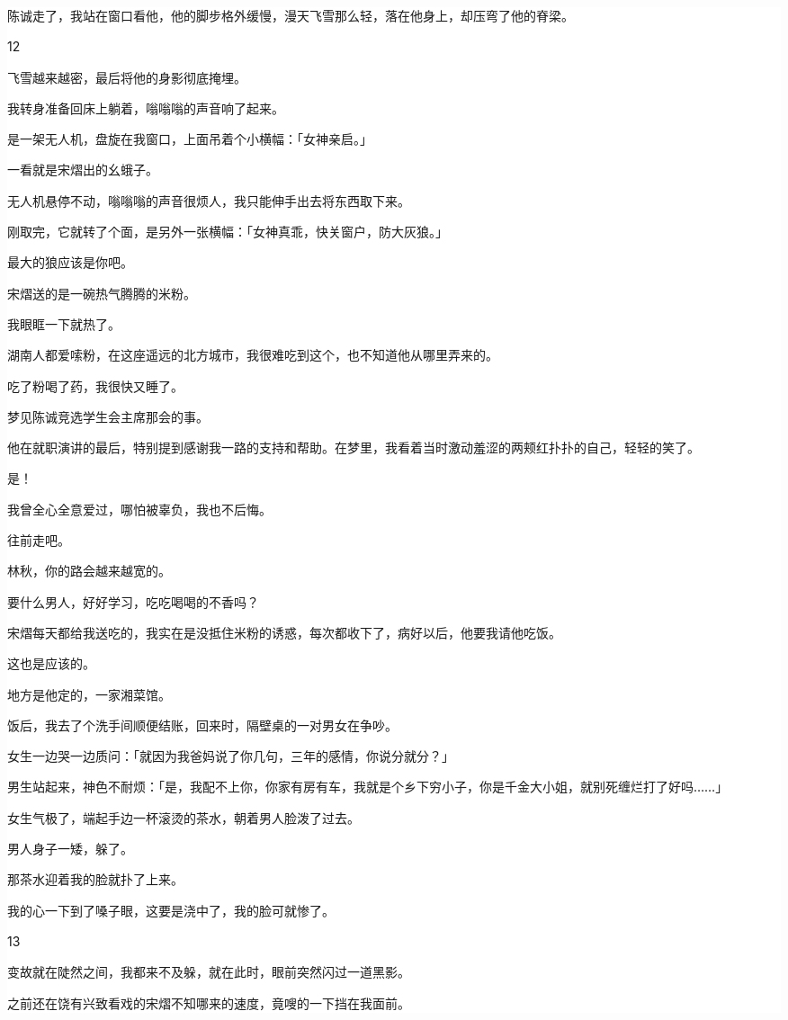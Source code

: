 陈诚走了，我站在窗口看他，他的脚步格外缓慢，漫天飞雪那么轻，落在他身上，却压弯了他的脊梁。

12

飞雪越来越密，最后将他的身影彻底掩埋。

我转身准备回床上躺着，嗡嗡嗡的声音响了起来。

是一架无人机，盘旋在我窗口，上面吊着个小横幅：「女神亲启。」

一看就是宋熠出的幺蛾子。

无人机悬停不动，嗡嗡嗡的声音很烦人，我只能伸手出去将东西取下来。

刚取完，它就转了个面，是另外一张横幅：「女神真乖，快关窗户，防大灰狼。」

最大的狼应该是你吧。

宋熠送的是一碗热气腾腾的米粉。

我眼眶一下就热了。

湖南人都爱嗦粉，在这座遥远的北方城市，我很难吃到这个，也不知道他从哪里弄来的。

吃了粉喝了药，我很快又睡了。

梦见陈诚竞选学生会主席那会的事。

他在就职演讲的最后，特别提到感谢我一路的支持和帮助。在梦里，我看着当时激动羞涩的两颊红扑扑的自己，轻轻的笑了。

是！

我曾全心全意爱过，哪怕被辜负，我也不后悔。

往前走吧。

林秋，你的路会越来越宽的。

要什么男人，好好学习，吃吃喝喝的不香吗？

宋熠每天都给我送吃的，我实在是没抵住米粉的诱惑，每次都收下了，病好以后，他要我请他吃饭。

这也是应该的。

地方是他定的，一家湘菜馆。

饭后，我去了个洗手间顺便结账，回来时，隔壁桌的一对男女在争吵。

女生一边哭一边质问：「就因为我爸妈说了你几句，三年的感情，你说分就分？」

男生站起来，神色不耐烦：「是，我配不上你，你家有房有车，我就是个乡下穷小子，你是千金大小姐，就别死缠烂打了好吗……」

女生气极了，端起手边一杯滚烫的茶水，朝着男人脸泼了过去。

男人身子一矮，躲了。

那茶水迎着我的脸就扑了上来。

我的心一下到了嗓子眼，这要是浇中了，我的脸可就惨了。

13

变故就在陡然之间，我都来不及躲，就在此时，眼前突然闪过一道黑影。

之前还在饶有兴致看戏的宋熠不知哪来的速度，竟嗖的一下挡在我面前。
